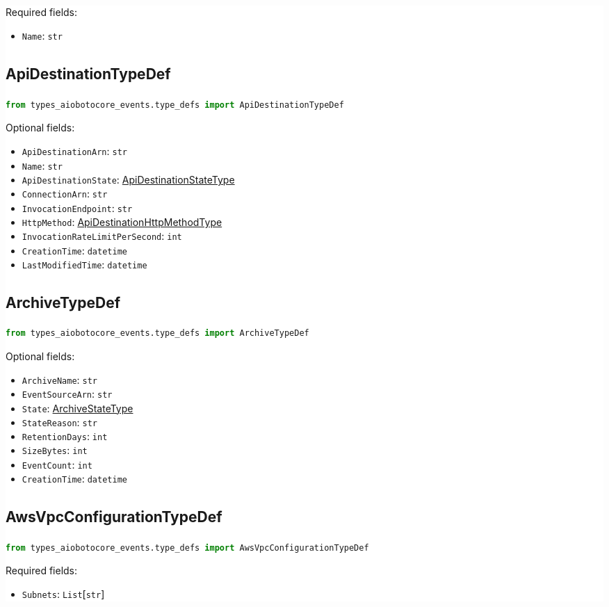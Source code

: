 Required fields:

- `Name`: `str`

<a id="apidestinationtypedef"></a>

## ApiDestinationTypeDef

```python
from types_aiobotocore_events.type_defs import ApiDestinationTypeDef
```

Optional fields:

- `ApiDestinationArn`: `str`
- `Name`: `str`
- `ApiDestinationState`:
  [ApiDestinationStateType](./literals.md#apidestinationstatetype)
- `ConnectionArn`: `str`
- `InvocationEndpoint`: `str`
- `HttpMethod`:
  [ApiDestinationHttpMethodType](./literals.md#apidestinationhttpmethodtype)
- `InvocationRateLimitPerSecond`: `int`
- `CreationTime`: `datetime`
- `LastModifiedTime`: `datetime`

<a id="archivetypedef"></a>

## ArchiveTypeDef

```python
from types_aiobotocore_events.type_defs import ArchiveTypeDef
```

Optional fields:

- `ArchiveName`: `str`
- `EventSourceArn`: `str`
- `State`: [ArchiveStateType](./literals.md#archivestatetype)
- `StateReason`: `str`
- `RetentionDays`: `int`
- `SizeBytes`: `int`
- `EventCount`: `int`
- `CreationTime`: `datetime`

<a id="awsvpcconfigurationtypedef"></a>

## AwsVpcConfigurationTypeDef

```python
from types_aiobotocore_events.type_defs import AwsVpcConfigurationTypeDef
```

Required fields:

- `Subnets`: `List`\[`str`\]
